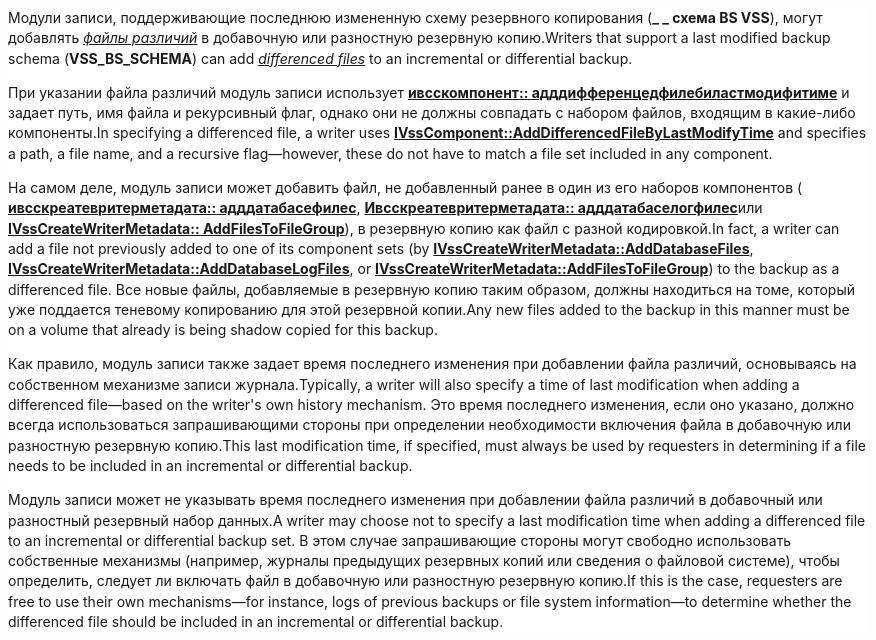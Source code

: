 <span data-ttu-id="66287-146">Модули записи, поддерживающие последнюю измененную схему резервного копирования (**\_ \_ схема BS VSS**), могут добавлять [*файлы различий*](vssgloss-d.md) в добавочную или разностную резервную копию.</span><span class="sxs-lookup"><span data-stu-id="66287-146">Writers that support a last modified backup schema (**VSS\_BS\_SCHEMA**) can add [*differenced files*](vssgloss-d.md) to an incremental or differential backup.</span></span>

<span data-ttu-id="66287-147">При указании файла различий модуль записи использует [**ивсскомпонент:: адддифференцедфилебиластмодифитиме**](/windows/desktop/api/VsWriter/nf-vswriter-ivsscomponent-adddifferencedfilesbylastmodifytime) и задает путь, имя файла и рекурсивный флаг, однако они не должны совпадать с набором файлов, входящим в какие-либо компоненты.</span><span class="sxs-lookup"><span data-stu-id="66287-147">In specifying a differenced file, a writer uses [**IVssComponent::AddDifferencedFileByLastModifyTime**](/windows/desktop/api/VsWriter/nf-vswriter-ivsscomponent-adddifferencedfilesbylastmodifytime) and specifies a path, a file name, and a recursive flag—however, these do not have to match a file set included in any component.</span></span>

<span data-ttu-id="66287-148">На самом деле, модуль записи может добавить файл, не добавленный ранее в один из его наборов компонентов ( [**ивсскреатевритерметадата:: адддатабасефилес**](/windows/desktop/api/VsWriter/nf-vswriter-ivsscreatewritermetadata-adddatabasefiles), [**Ивсскреатевритерметадата:: адддатабаселогфилес**](/windows/desktop/api/VsWriter/nf-vswriter-ivsscreatewritermetadata-adddatabaselogfiles)или [**IVssCreateWriterMetadata:: AddFilesToFileGroup**](/windows/desktop/api/VsWriter/nf-vswriter-ivsscreatewritermetadata-addfilestofilegroup)), в резервную копию как файл с разной кодировкой.</span><span class="sxs-lookup"><span data-stu-id="66287-148">In fact, a writer can add a file not previously added to one of its component sets (by [**IVssCreateWriterMetadata::AddDatabaseFiles**](/windows/desktop/api/VsWriter/nf-vswriter-ivsscreatewritermetadata-adddatabasefiles), [**IVssCreateWriterMetadata::AddDatabaseLogFiles**](/windows/desktop/api/VsWriter/nf-vswriter-ivsscreatewritermetadata-adddatabaselogfiles), or [**IVssCreateWriterMetadata::AddFilesToFileGroup**](/windows/desktop/api/VsWriter/nf-vswriter-ivsscreatewritermetadata-addfilestofilegroup)) to the backup as a differenced file.</span></span> <span data-ttu-id="66287-149">Все новые файлы, добавляемые в резервную копию таким образом, должны находиться на томе, который уже поддается теневому копированию для этой резервной копии.</span><span class="sxs-lookup"><span data-stu-id="66287-149">Any new files added to the backup in this manner must be on a volume that already is being shadow copied for this backup.</span></span>

<span data-ttu-id="66287-150">Как правило, модуль записи также задает время последнего изменения при добавлении файла различий, основываясь на собственном механизме записи журнала.</span><span class="sxs-lookup"><span data-stu-id="66287-150">Typically, a writer will also specify a time of last modification when adding a differenced file—based on the writer's own history mechanism.</span></span> <span data-ttu-id="66287-151">Это время последнего изменения, если оно указано, должно всегда использоваться запрашивающими стороны при определении необходимости включения файла в добавочную или разностную резервную копию.</span><span class="sxs-lookup"><span data-stu-id="66287-151">This last modification time, if specified, must always be used by requesters in determining if a file needs to be included in an incremental or differential backup.</span></span>

<span data-ttu-id="66287-152">Модуль записи может не указывать время последнего изменения при добавлении файла различий в добавочный или разностный резервный набор данных.</span><span class="sxs-lookup"><span data-stu-id="66287-152">A writer may choose not to specify a last modification time when adding a differenced file to an incremental or differential backup set.</span></span> <span data-ttu-id="66287-153">В этом случае запрашивающие стороны могут свободно использовать собственные механизмы (например, журналы предыдущих резервных копий или сведения о файловой системе), чтобы определить, следует ли включать файл в добавочную или разностную резервную копию.</span><span class="sxs-lookup"><span data-stu-id="66287-153">If this is the case, requesters are free to use their own mechanisms—for instance, logs of previous backups or file system information—to determine whether the differenced file should be included in an incremental or differential backup.</span></span>

